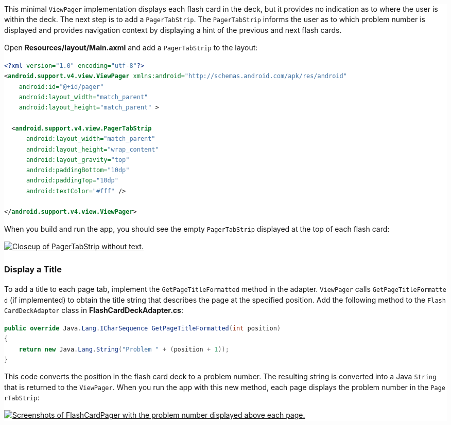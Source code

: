 This minimal `ViewPager` implementation displays each flash card in the 
deck, but it provides no indication as to where the user is within the 
deck. The next step is to add a `PagerTabStrip`. The `PagerTabStrip` 
informs the user as to which problem number is displayed and provides 
navigation context by displaying a hint of the previous and next flash 
cards. 

Open **Resources/layout/Main.axml** and add a `PagerTabStrip` to the layout:

```xml
<?xml version="1.0" encoding="utf-8"?>
<android.support.v4.view.ViewPager xmlns:android="http://schemas.android.com/apk/res/android"
    android:id="@+id/pager"
    android:layout_width="match_parent"
    android:layout_height="match_parent" >

  <android.support.v4.view.PagerTabStrip
      android:layout_width="match_parent"
      android:layout_height="wrap_content"
      android:layout_gravity="top"
      android:paddingBottom="10dp"
      android:paddingTop="10dp"
      android:textColor="#fff" />

</android.support.v4.view.ViewPager>
```

When you build and run the app, you should see the empty 
`PagerTabStrip` displayed at the top of each flash card: 

[![Closeup of PagerTabStrip without text.](viewpager-and-fragments-images/03-empty-pagetabstrip-sml.png)](viewpager-and-fragments-images/03-empty-pagetabstrip.png#lightbox)

### Display a Title

To add a title to each page tab, implement the `GetPageTitleFormatted` 
method in the adapter. `ViewPager` calls `GetPageTitleFormatted` (if 
implemented) to obtain the title string that describes the page at the 
specified position. Add the following method to the 
`FlashCardDeckAdapter` class in **FlashCardDeckAdapter.cs**: 

```csharp
public override Java.Lang.ICharSequence GetPageTitleFormatted(int position)
{
    return new Java.Lang.String("Problem " + (position + 1));
}
```

This code converts the position in the flash card deck to a problem 
number. The resulting string is converted into a Java `String` that is 
returned to the `ViewPager`. When you run the app with this new method, 
each page displays the problem number in the `PagerTabStrip`: 

[![Screenshots of FlashCardPager with the problem number displayed above each page.](viewpager-and-fragments-images/04-pagetabstrip-sml.png)](viewpager-and-fragments-images/04-pagetabstrip.png#lightbox)
